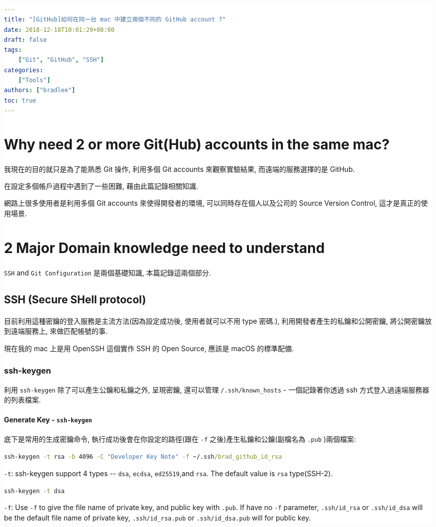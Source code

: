 ```yaml
---
title: "[GitHub]如何在同一台 mac 中建立兩個不同的 GitHub account ?"
date: 2018-12-18T10:01:29+08:00
draft: false
tags:
    ["Git", "GitHub", "SSH"]
categories:
    ["Tools"]
authors: ["bradlee"]
toc: true
---
```

# Why need 2 or more Git(Hub) accounts in the same mac?

我現在的目的就只是為了能熟悉 Git 操作, 利用多個 Git accounts 來觀察實驗結果, 而遠端的服務選擇的是 GitHub.

在設定多個帳戶過程中遇到了一些困難, 藉由此篇記錄相關知識.

網路上很多使用者是利用多個 Git accounts 來使得開發者的環境, 可以同時存在個人以及公司的 Source Version Control, 這才是真正的使用場景.

# 2 Major Domain knowledge need to understand

`SSH` and `Git Configuration` 是兩個基礎知識, 本篇記錄這兩個部分.

## SSH (Secure SHell protocol)

目前利用這種密鑰的登入服務是主流方法(因為設定成功後, 使用者就可以不用 type 密碼.), 利用開發者產生的私鑰和公開密鑰, 將公開密鑰放到遠端服務上, 來做匹配帳號的事.

現在我的 mac 上是用 OpenSSH 這個實作 SSH 的 Open Source, 應該是 macOS 的標準配備.

### ssh-keygen

利用 `ssh-keygen` 除了可以產生公鑰和私鑰之外, 呈現密鑰, 還可以管理 `/.ssh/known_hosts` - 一個記錄著你透過 ssh 方式登入過遠端服務器的列表檔案.

#### Generate Key - `ssh-keygen`

底下是常用的生成密鑰命令, 執行成功後會在你設定的路徑(跟在 `-f` 之後)產生私鑰和公鑰(副檔名為 `.pub` )兩個檔案:

```cmd
ssh-keygen -t rsa -b 4096 -C "Developer Key Note" -f ~/.ssh/brad_github_id_rsa
```

`-t`: ssh-keygen support 4 types -- `dsa`, `ecdsa`, `ed25519`,and `rsa`. The default value is `rsa` type(SSH-2).

```cmd
ssh-keygen -t dsa
```

`-f`: Use `-f` to give the file name of private key, and public key with `.pub`. If have no `-f` parameter, `.ssh/id_rsa` or `.ssh/id_dsa` will be the default file name of private key, `.ssh/id_rsa.pub` or `.ssh/id_dsa.pub` will for public key.
